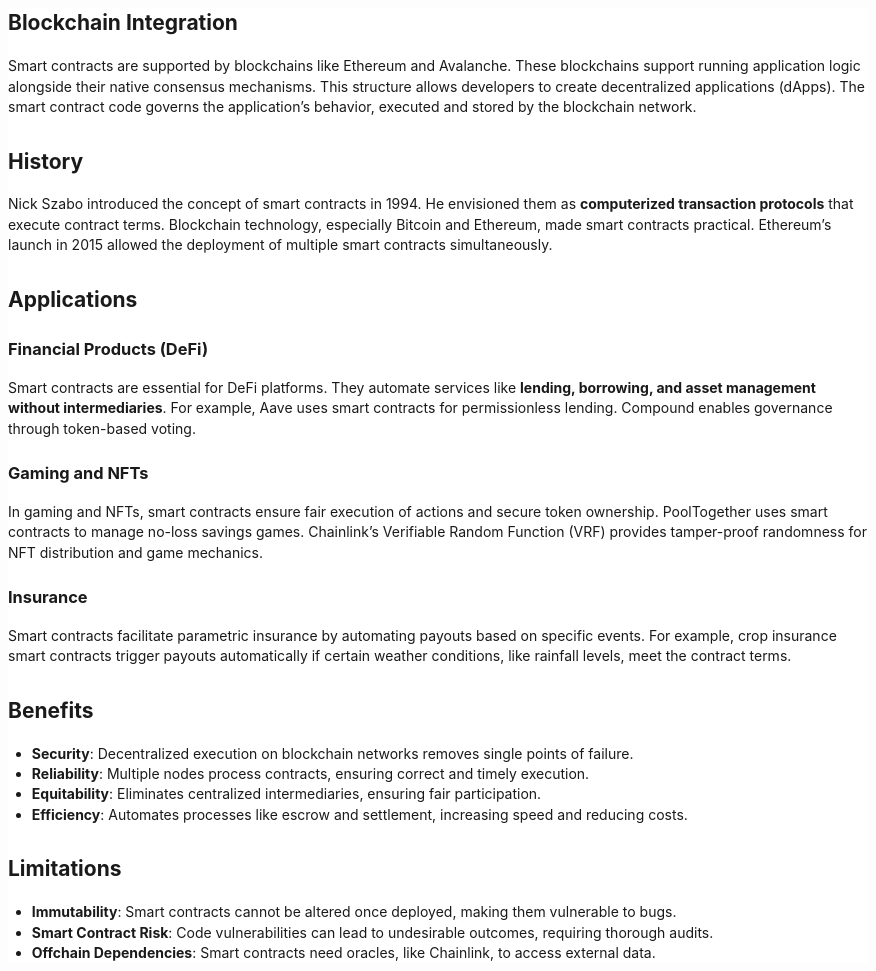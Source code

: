 Blockchain Integration
----------------------

Smart contracts are supported by blockchains like Ethereum and Avalanche. These blockchains support running application logic alongside their native consensus mechanisms. This structure allows developers to create decentralized applications (dApps). The smart contract code governs the application’s behavior, executed and stored by the blockchain network.

History
-------

Nick Szabo introduced the concept of smart contracts in 1994. He envisioned them as **computerized transaction protocols** that execute contract terms. Blockchain technology, especially Bitcoin and Ethereum, made smart contracts practical. Ethereum’s launch in 2015 allowed the deployment of multiple smart contracts simultaneously.

Applications
------------

### Financial Products (DeFi)

Smart contracts are essential for DeFi platforms. They automate services like **lending, borrowing, and asset management without intermediaries**. For example, Aave uses smart contracts for permissionless lending. Compound enables governance through token-based voting.

### Gaming and NFTs

In gaming and NFTs, smart contracts ensure fair execution of actions and secure token ownership. PoolTogether uses smart contracts to manage no-loss savings games. Chainlink’s Verifiable Random Function (VRF) provides tamper-proof randomness for NFT distribution and game mechanics.

### Insurance

Smart contracts facilitate parametric insurance by automating payouts based on specific events. For example, crop insurance smart contracts trigger payouts automatically if certain weather conditions, like rainfall levels, meet the contract terms.

Benefits
--------

* **Security**: Decentralized execution on blockchain networks removes single points of failure.
* **Reliability**: Multiple nodes process contracts, ensuring correct and timely execution.
* **Equitability**: Eliminates centralized intermediaries, ensuring fair participation.
* **Efficiency**: Automates processes like escrow and settlement, increasing speed and reducing costs.

Limitations
-----------

* **Immutability**: Smart contracts cannot be altered once deployed, making them vulnerable to bugs.
* **Smart Contract Risk**: Code vulnerabilities can lead to undesirable outcomes, requiring thorough audits.
* **Offchain Dependencies**: Smart contracts need oracles, like Chainlink, to access external data.
